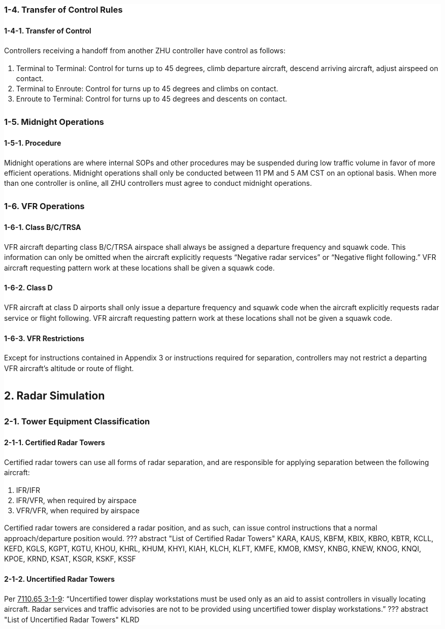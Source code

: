### 1-4. Transfer of Control Rules
#### 1-4-1. Transfer of Control
Controllers receiving a handoff from another ZHU controller have control as follows:

1. Terminal to Terminal: Control for turns up to 45 degrees, climb departure aircraft, descend arriving aircraft, adjust airspeed on contact.
1. Terminal to Enroute: Control for turns up to 45 degrees and climbs on contact.
1. Enroute to Terminal: Control for turns up to 45 degrees and descents on contact.

### 1-5. Midnight Operations
#### 1-5-1. Procedure
Midnight operations are where internal SOPs and other procedures may be suspended during low traffic volume in favor of more efficient operations. Midnight operations shall only be conducted between 11 PM and 5 AM CST on an optional basis. When more than one controller is online, all ZHU controllers must agree to conduct midnight operations.

### 1-6. VFR Operations
#### 1-6-1. Class B/C/TRSA
VFR aircraft departing class B/C/TRSA airspace shall always be assigned a departure frequency and squawk code. This information can only be omitted when the aircraft explicitly requests “Negative radar services” or “Negative flight following.” VFR aircraft requesting pattern work at these locations shall be given a squawk code.

#### 1-6-2. Class D
VFR aircraft at class D airports shall only issue a departure frequency and squawk code when the aircraft explicitly requests radar service or flight following. VFR aircraft requesting pattern work at these locations shall not be given a squawk code.

#### 1-6-3. VFR Restrictions
Except for instructions contained in Appendix 3 or instructions required for separation, controllers may not restrict a departing VFR aircraft’s altitude or route of flight.

## 2. Radar Simulation
### 2-1. Tower Equipment Classification
#### 2-1-1. Certified Radar Towers
Certified radar towers can use all forms of radar separation, and are responsible for applying separation between the following aircraft:

1. IFR/IFR
1. IFR/VFR, when required by airspace
1. VFR/VFR, when required by airspace

Certified radar towers are considered a radar position, and as such, can issue control instructions that a normal approach/departure position would.
??? abstract "List of Certified Radar Towers"
    KARA, KAUS, KBFM, KBIX, KBRO, KBTR, KCLL, KEFD, KGLS, KGPT, KGTU, KHOU, KHRL, KHUM, KHYI, KIAH, KLCH, KLFT, KMFE, KMOB, KMSY, KNBG, KNEW, KNOG, KNQI, KPOE, KRND, KSAT, KSGR, KSKF, KSSF

#### 2-1-2. Uncertified Radar Towers
Per [7110.65 3-1-9](https://www.faa.gov/air_traffic/publications/atpubs/atc_html/chap3_section_1.html): “Uncertified tower display workstations must be used only as an aid to assist controllers in visually locating aircraft. Radar services and traffic advisories are not to be provided using uncertified tower display workstations.”
??? abstract "List of Uncertified Radar Towers"
    KLRD
